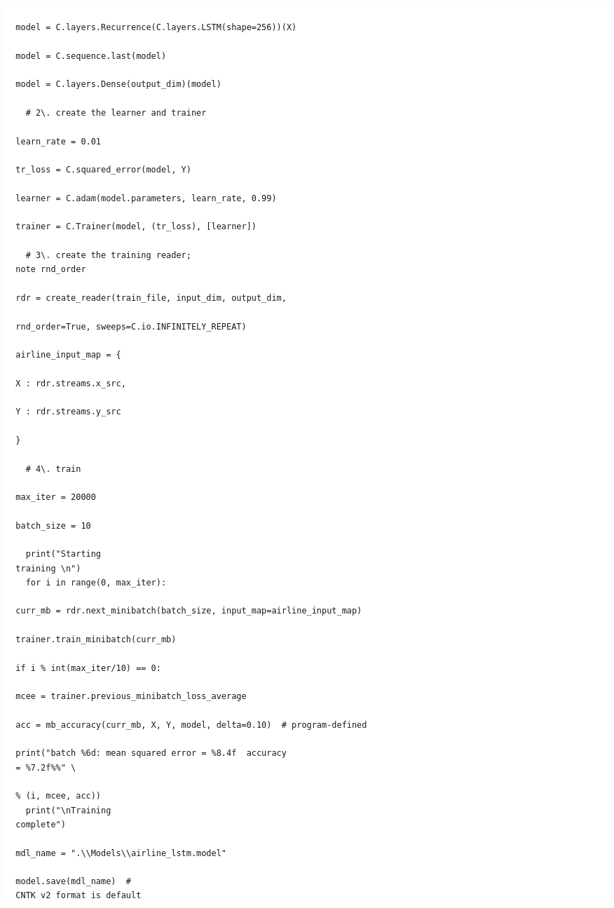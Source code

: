 ```

  model = C.layers.Recurrence(C.layers.LSTM(shape=256))(X)

  model = C.sequence.last(model)

  model = C.layers.Dense(output_dim)(model)

    # 2\. create the learner and trainer

  learn_rate = 0.01

  tr_loss = C.squared_error(model, Y)  

  learner = C.adam(model.parameters, learn_rate, 0.99)

  trainer = C.Trainer(model, (tr_loss), [learner])

    # 3\. create the training reader;
  note rnd_order

  rdr = create_reader(train_file, input_dim, output_dim,

  rnd_order=True, sweeps=C.io.INFINITELY_REPEAT)

  airline_input_map = {

  X : rdr.streams.x_src, 

  Y : rdr.streams.y_src

  }

    # 4\. train

  max_iter = 20000

  batch_size = 10 

    print("Starting
  training \n")
    for i in range(0, max_iter):

  curr_mb = rdr.next_minibatch(batch_size, input_map=airline_input_map)

  trainer.train_minibatch(curr_mb)

  if i % int(max_iter/10) == 0:

  mcee = trainer.previous_minibatch_loss_average 

  acc = mb_accuracy(curr_mb, X, Y, model, delta=0.10)  # program-defined

  print("batch %6d: mean squared error = %8.4f  accuracy
  = %7.2f%%" \

  % (i, mcee, acc))
    print("\nTraining
  complete")

  mdl_name = ".\\Models\\airline_lstm.model"

  model.save(mdl_name)  #
  CNTK v2 format is default
```